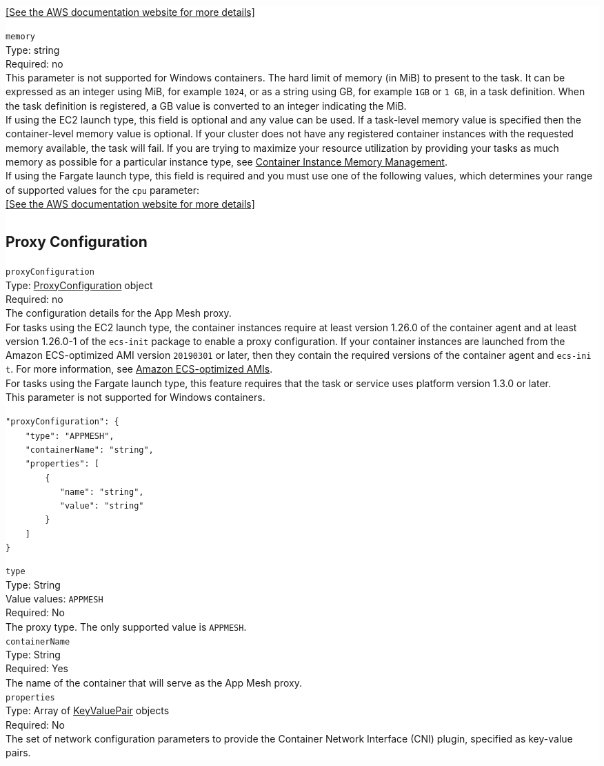 [\[See the AWS documentation website for more details\]](http://docs.aws.amazon.com/AmazonECS/latest/developerguide/task_definition_parameters.html)

`memory`  
Type: string  
Required: no  
This parameter is not supported for Windows containers\.
The hard limit of memory \(in MiB\) to present to the task\. It can be expressed as an integer using MiB, for example `1024`, or as a string using GB, for example `1GB` or `1 GB`, in a task definition\. When the task definition is registered, a GB value is converted to an integer indicating the MiB\.  
If using the EC2 launch type, this field is optional and any value can be used\. If a task\-level memory value is specified then the container\-level memory value is optional\. If your cluster does not have any registered container instances with the requested memory available, the task will fail\. If you are trying to maximize your resource utilization by providing your tasks as much memory as possible for a particular instance type, see [Container Instance Memory Management](memory-management.md)\.  
If using the Fargate launch type, this field is required and you must use one of the following values, which determines your range of supported values for the `cpu` parameter:      
[\[See the AWS documentation website for more details\]](http://docs.aws.amazon.com/AmazonECS/latest/developerguide/task_definition_parameters.html)

## Proxy Configuration<a name="proxyConfiguration"></a>

`proxyConfiguration`  
Type: [ProxyConfiguration](https://docs.aws.amazon.com/AmazonECS/latest/APIReference/API_ProxyConfiguration.html) object  
Required: no  
The configuration details for the App Mesh proxy\.  
For tasks using the EC2 launch type, the container instances require at least version 1\.26\.0 of the container agent and at least version 1\.26\.0\-1 of the `ecs-init` package to enable a proxy configuration\. If your container instances are launched from the Amazon ECS\-optimized AMI version `20190301` or later, then they contain the required versions of the container agent and `ecs-init`\. For more information, see [Amazon ECS\-optimized AMIs](ecs-optimized_AMI.md)\.  
For tasks using the Fargate launch type, this feature requires that the task or service uses platform version 1\.3\.0 or later\.  
This parameter is not supported for Windows containers\.

```
"proxyConfiguration": {
    "type": "APPMESH",
    "containerName": "string",
    "properties": [
        {
           "name": "string",
           "value": "string"
        }
    ]
}
```  
`type`  
Type: String  
Value values: `APPMESH`  
Required: No  
The proxy type\. The only supported value is `APPMESH`\.  
`containerName`  
Type: String  
Required: Yes  
The name of the container that will serve as the App Mesh proxy\.  
`properties`  
Type: Array of [KeyValuePair](https://docs.aws.amazon.com/AmazonECS/latest/APIReference/API_KeyValuePair.html) objects  
Required: No  
The set of network configuration parameters to provide the Container Network Interface \(CNI\) plugin, specified as key\-value pairs\.  